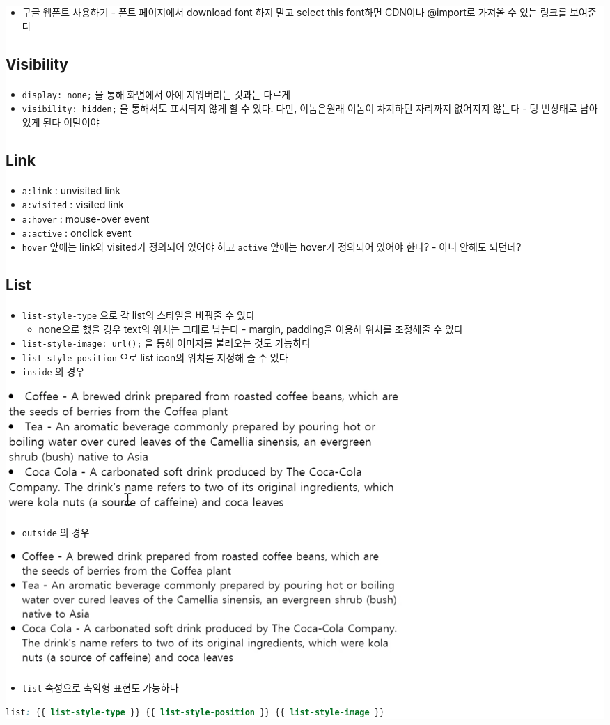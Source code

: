 - 구글 웹폰트 사용하기 - 폰트 페이지에서 download font 하지 말고 select this font하면 CDN이나 @import로 가져올 수 있는 링크를 보여준다

## Visibility

- `display: none;` 을 통해 화면에서 아예 지워버리는 것과는 다르게
- `visibility: hidden;` 을 통해서도 표시되지 않게 할 수 있다. 다만, 이놈은원래 이놈이 차지하던 자리까지 없어지지 않는다 - 텅 빈상태로 남아있게 된다 이말이야

## Link

- `a:link` : unvisited link
- `a:visited` : visited link
- `a:hover` : mouse-over event
- `a:active` : onclick event
- `hover` 앞에는 link와 visited가 정의되어 있어야 하고 `active` 앞에는 hover가 정의되어 있어야 한다? - 아니 안해도 되던데?

## List

- `list-style-type` 으로 각 list의 스타일을 바꿔줄 수 있다
	- none으로 했을 경우 text의 위치는 그대로 남는다 - margin, padding을 이용해 위치를 조정해줄 수 있다
- `list-style-image: url();` 을 통해 이미지를 불러오는 것도 가능하다
- `list-style-position` 으로 list icon의 위치를 지정해 줄 수 있다
- `inside` 의 경우

![02%20-%20CSS%20Basic%209d61e0fb30fb4ec6bff1678a6c27a139/image2.png](webprogramming.fall.2021.cse.cnu.ac.kr/images/02_9d61e0fb30fb4ec6bff1678a6c27a139/image2.png)

- `outside` 의 경우

![02%20-%20CSS%20Basic%209d61e0fb30fb4ec6bff1678a6c27a139/image3.png](webprogramming.fall.2021.cse.cnu.ac.kr/images/02_9d61e0fb30fb4ec6bff1678a6c27a139/image3.png)

- `list` 속성으로 축약형 표현도 가능하다

```css
list: {{ list-style-type }} {{ list-style-position }} {{ list-style-image }}
```
